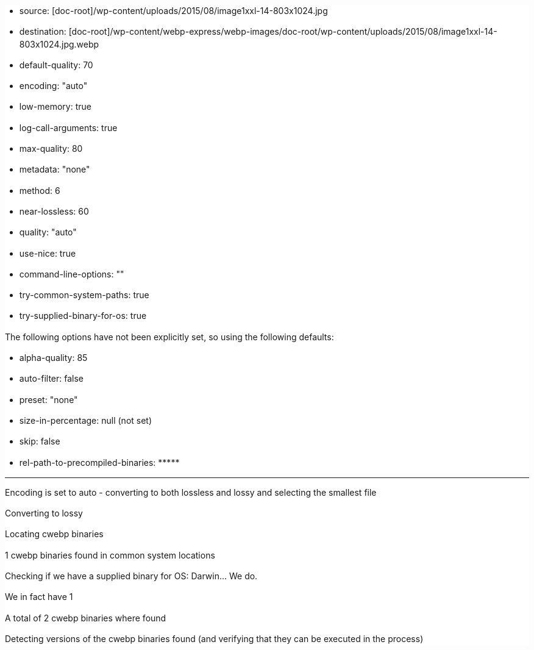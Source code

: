 - source: [doc-root]/wp-content/uploads/2015/08/image1xxl-14-803x1024.jpg

- destination: [doc-root]/wp-content/webp-express/webp-images/doc-root/wp-content/uploads/2015/08/image1xxl-14-803x1024.jpg.webp

- default-quality: 70

- encoding: "auto"

- low-memory: true

- log-call-arguments: true

- max-quality: 80

- metadata: "none"

- method: 6

- near-lossless: 60

- quality: "auto"

- use-nice: true

- command-line-options: ""

- try-common-system-paths: true

- try-supplied-binary-for-os: true


The following options have not been explicitly set, so using the following defaults:

- alpha-quality: 85

- auto-filter: false

- preset: "none"

- size-in-percentage: null (not set)

- skip: false

- rel-path-to-precompiled-binaries: *****

------------


Encoding is set to auto - converting to both lossless and lossy and selecting the smallest file


Converting to lossy

Locating cwebp binaries

1 cwebp binaries found in common system locations

Checking if we have a supplied binary for OS: Darwin... We do.

We in fact have 1

A total of 2 cwebp binaries where found

Detecting versions of the cwebp binaries found (and verifying that they can be executed in the process)
